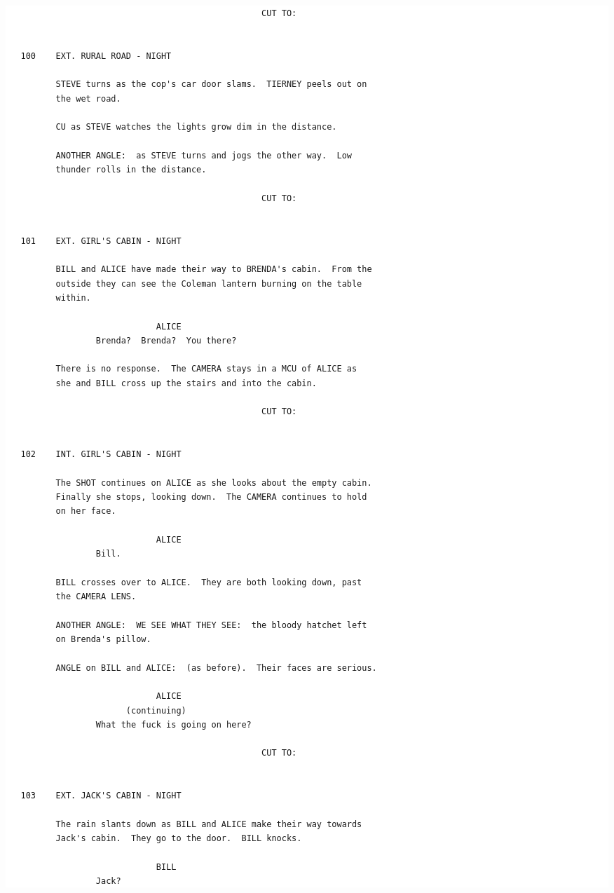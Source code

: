                                                        CUT TO:
 
 
       100    EXT. RURAL ROAD - NIGHT
 
              STEVE turns as the cop's car door slams.  TIERNEY peels out on
              the wet road.
 
              CU as STEVE watches the lights grow dim in the distance.
 
              ANOTHER ANGLE:  as STEVE turns and jogs the other way.  Low
              thunder rolls in the distance.
 
                                                       CUT TO:
 
 
       101    EXT. GIRL'S CABIN - NIGHT
 
              BILL and ALICE have made their way to BRENDA's cabin.  From the
              outside they can see the Coleman lantern burning on the table
              within.
 
                                  ALICE
                      Brenda?  Brenda?  You there?
 
              There is no response.  The CAMERA stays in a MCU of ALICE as
              she and BILL cross up the stairs and into the cabin.
 
                                                       CUT TO:
 
 
       102    INT. GIRL'S CABIN - NIGHT
 
              The SHOT continues on ALICE as she looks about the empty cabin.
              Finally she stops, looking down.  The CAMERA continues to hold
              on her face.
 
                                  ALICE
                      Bill.
 
              BILL crosses over to ALICE.  They are both looking down, past
              the CAMERA LENS.

              ANOTHER ANGLE:  WE SEE WHAT THEY SEE:  the bloody hatchet left
              on Brenda's pillow.
 
              ANGLE on BILL and ALICE:  (as before).  Their faces are serious.
 
                                  ALICE
                            (continuing)
                      What the fuck is going on here?
 
                                                       CUT TO:
 
 
       103    EXT. JACK'S CABIN - NIGHT
 
              The rain slants down as BILL and ALICE make their way towards
              Jack's cabin.  They go to the door.  BILL knocks.
 
                                  BILL
                      Jack?
 